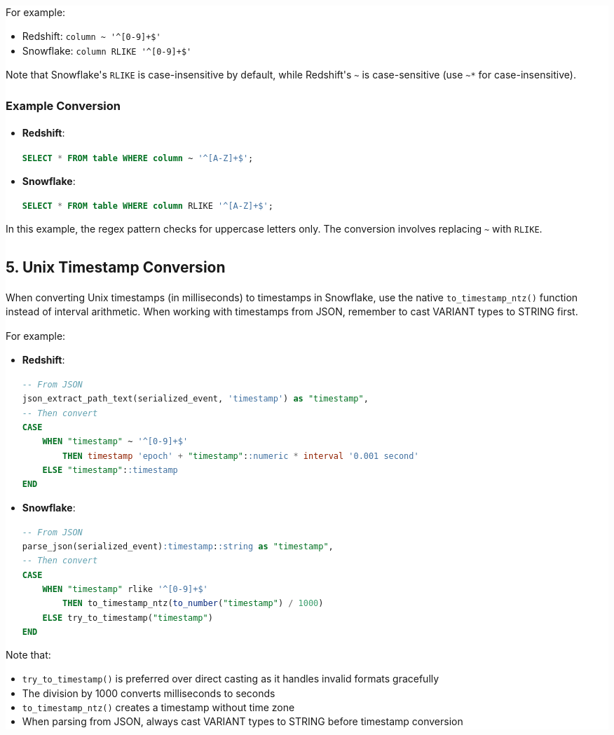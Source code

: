 For example:
- Redshift: `column ~ '^[0-9]+$'`
- Snowflake: `column RLIKE '^[0-9]+$'`

Note that Snowflake's `RLIKE` is case-insensitive by default, while Redshift's `~` is case-sensitive (use `~*` for case-insensitive).

### Example Conversion
- **Redshift**: 
  ```sql
  SELECT * FROM table WHERE column ~ '^[A-Z]+$';
  ```
- **Snowflake**: 
  ```sql
  SELECT * FROM table WHERE column RLIKE '^[A-Z]+$';
  ```

In this example, the regex pattern checks for uppercase letters only. The conversion involves replacing `~` with `RLIKE`.

## 5. Unix Timestamp Conversion
When converting Unix timestamps (in milliseconds) to timestamps in Snowflake, use the native `to_timestamp_ntz()` function instead of interval arithmetic. When working with timestamps from JSON, remember to cast VARIANT types to STRING first.

For example:
- **Redshift**: 
  ```sql
  -- From JSON
  json_extract_path_text(serialized_event, 'timestamp') as "timestamp",
  -- Then convert
  CASE
      WHEN "timestamp" ~ '^[0-9]+$' 
          THEN timestamp 'epoch' + "timestamp"::numeric * interval '0.001 second'
      ELSE "timestamp"::timestamp
  END
  ```
- **Snowflake**: 
  ```sql
  -- From JSON
  parse_json(serialized_event):timestamp::string as "timestamp",
  -- Then convert
  CASE
      WHEN "timestamp" rlike '^[0-9]+$'
          THEN to_timestamp_ntz(to_number("timestamp") / 1000)
      ELSE try_to_timestamp("timestamp")
  END
  ```

Note that:
- `try_to_timestamp()` is preferred over direct casting as it handles invalid formats gracefully
- The division by 1000 converts milliseconds to seconds
- `to_timestamp_ntz()` creates a timestamp without time zone
- When parsing from JSON, always cast VARIANT types to STRING before timestamp conversion
